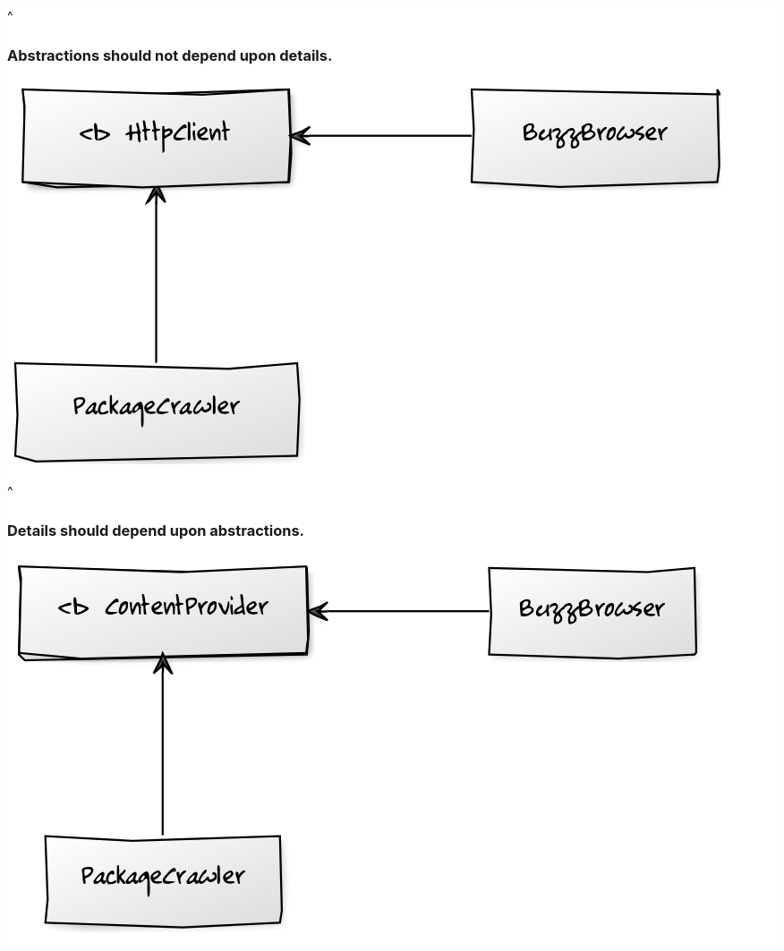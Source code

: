 ^



### Abstractions should not depend upon details.

![Crawler](assets/crawler06.png)

^



### Details should depend upon abstractions.

![Crawler](assets/crawler09.png)
